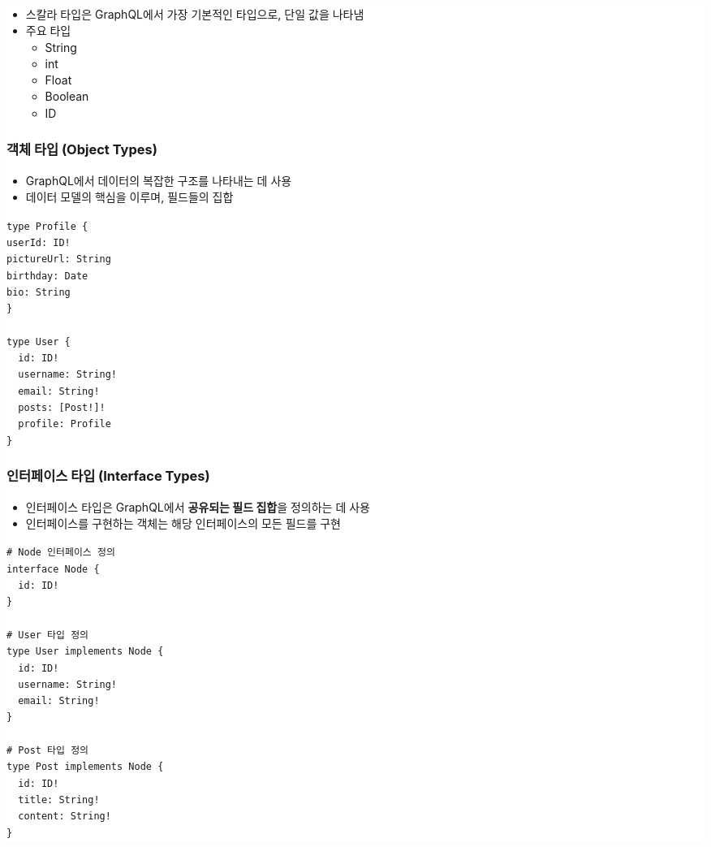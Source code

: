 - ﻿﻿스칼라 타입은 GraphQL에서 가장 기본적인 타입으로, 단일 값을 나타냄
- ﻿﻿주요 타입
  - ﻿﻿String
  - ﻿﻿int
  - ﻿﻿Float
  - ﻿﻿Boolean
  - ﻿﻿ID

### 객체 타입 (Object Types)

- ﻿﻿GraphQL에서 데이터의 복잡한 구조를 나타내는 데 사용
- ﻿﻿데이터 모델의 핵심을 이루며, 필드들의 집합

```
type Profile {
userId: ID!
pictureUrl: String 
birthday: Date 
bio: String
}

type User {
  id: ID!
  username: String!
  email: String!
  posts: [Post!]!
  profile: Profile
}
```

### 인터페이스 타입 (Interface Types)

- ﻿﻿인터페이스 타입은 GraphQL에서 **공유되는 필드 집합**을 정의하는 데 사용
- ﻿인터페이스를 구현하는 객체는 해당 인터페이스의 모든 필드를 구현

```
# Node 인터페이스 정의
interface Node {
  id: ID!
}

# User 타입 정의
type User implements Node {
  id: ID!
  username: String!
  email: String!
}

# Post 타입 정의
type Post implements Node {
  id: ID!
  title: String!
  content: String!
}
```
